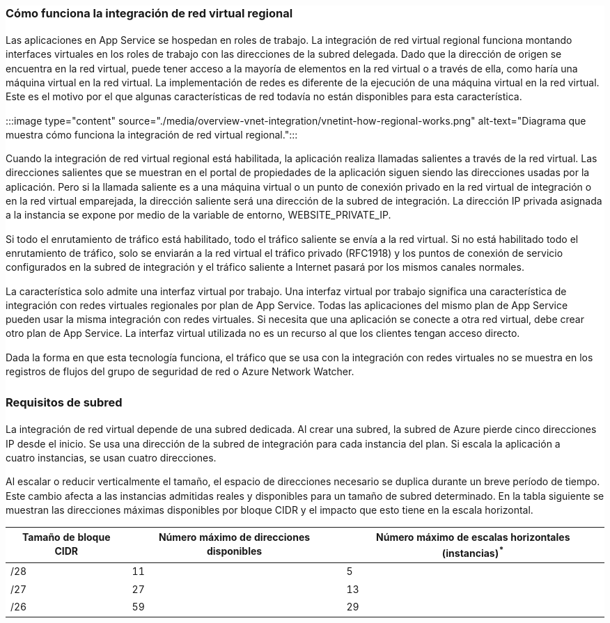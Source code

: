 ### <a name="how-regional-virtual-network-integration-works"></a>Cómo funciona la integración de red virtual regional

Las aplicaciones en App Service se hospedan en roles de trabajo. La integración de red virtual regional funciona montando interfaces virtuales en los roles de trabajo con las direcciones de la subred delegada. Dado que la dirección de origen se encuentra en la red virtual, puede tener acceso a la mayoría de elementos en la red virtual o a través de ella, como haría una máquina virtual en la red virtual. La implementación de redes es diferente de la ejecución de una máquina virtual en la red virtual. Este es el motivo por el que algunas características de red todavía no están disponibles para esta característica.

:::image type="content" source="./media/overview-vnet-integration/vnetint-how-regional-works.png" alt-text="Diagrama que muestra cómo funciona la integración de red virtual regional.":::

Cuando la integración de red virtual regional está habilitada, la aplicación realiza llamadas salientes a través de la red virtual. Las direcciones salientes que se muestran en el portal de propiedades de la aplicación siguen siendo las direcciones usadas por la aplicación. Pero si la llamada saliente es a una máquina virtual o un punto de conexión privado en la red virtual de integración o en la red virtual emparejada, la dirección saliente será una dirección de la subred de integración. La dirección IP privada asignada a la instancia se expone por medio de la variable de entorno, WEBSITE_PRIVATE_IP.

Si todo el enrutamiento de tráfico está habilitado, todo el tráfico saliente se envía a la red virtual. Si no está habilitado todo el enrutamiento de tráfico, solo se enviarán a la red virtual el tráfico privado (RFC1918) y los puntos de conexión de servicio configurados en la subred de integración y el tráfico saliente a Internet pasará por los mismos canales normales.

La característica solo admite una interfaz virtual por trabajo. Una interfaz virtual por trabajo significa una característica de integración con redes virtuales regionales por plan de App Service. Todas las aplicaciones del mismo plan de App Service pueden usar la misma integración con redes virtuales. Si necesita que una aplicación se conecte a otra red virtual, debe crear otro plan de App Service. La interfaz virtual utilizada no es un recurso al que los clientes tengan acceso directo.

Dada la forma en que esta tecnología funciona, el tráfico que se usa con la integración con redes virtuales no se muestra en los registros de flujos del grupo de seguridad de red o Azure Network Watcher.

### <a name="subnet-requirements"></a>Requisitos de subred

La integración de red virtual depende de una subred dedicada. Al crear una subred, la subred de Azure pierde cinco direcciones IP desde el inicio. Se usa una dirección de la subred de integración para cada instancia del plan. Si escala la aplicación a cuatro instancias, se usan cuatro direcciones.

Al escalar o reducir verticalmente el tamaño, el espacio de direcciones necesario se duplica durante un breve período de tiempo. Este cambio afecta a las instancias admitidas reales y disponibles para un tamaño de subred determinado. En la tabla siguiente se muestran las direcciones máximas disponibles por bloque CIDR y el impacto que esto tiene en la escala horizontal.

| Tamaño de bloque CIDR | Número máximo de direcciones disponibles | Número máximo de escalas horizontales (instancias)<sup>*</sup> |
|-----------------|-------------------------|---------------------------------|
| /28             | 11                      | 5                               |
| /27             | 27                      | 13                              |
| /26             | 59                      | 29                              |
